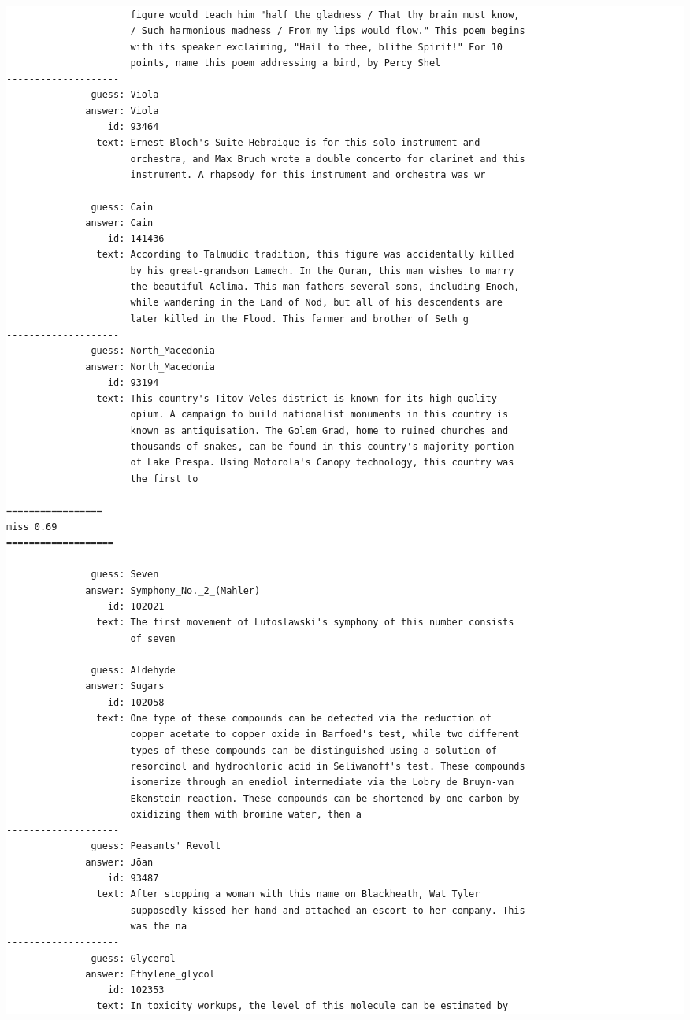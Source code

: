 ```
                      figure would teach him "half the gladness / That thy brain must know,
                      / Such harmonious madness / From my lips would flow." This poem begins
                      with its speaker exclaiming, "Hail to thee, blithe Spirit!" For 10
                      points, name this poem addressing a bird, by Percy Shel
--------------------
               guess: Viola
              answer: Viola
                  id: 93464
                text: Ernest Bloch's Suite Hebraique is for this solo instrument and
                      orchestra, and Max Bruch wrote a double concerto for clarinet and this
                      instrument. A rhapsody for this instrument and orchestra was wr
--------------------
               guess: Cain
              answer: Cain
                  id: 141436
                text: According to Talmudic tradition, this figure was accidentally killed
                      by his great-grandson Lamech. In the Quran, this man wishes to marry
                      the beautiful Aclima. This man fathers several sons, including Enoch,
                      while wandering in the Land of Nod, but all of his descendents are
                      later killed in the Flood. This farmer and brother of Seth g
--------------------
               guess: North_Macedonia
              answer: North_Macedonia
                  id: 93194
                text: This country's Titov Veles district is known for its high quality
                      opium. A campaign to build nationalist monuments in this country is
                      known as antiquisation. The Golem Grad, home to ruined churches and
                      thousands of snakes, can be found in this country's majority portion
                      of Lake Prespa. Using Motorola's Canopy technology, this country was
                      the first to
--------------------
=================
miss 0.69
===================

               guess: Seven
              answer: Symphony_No._2_(Mahler)
                  id: 102021
                text: The first movement of Lutoslawski's symphony of this number consists
                      of seven
--------------------
               guess: Aldehyde
              answer: Sugars
                  id: 102058
                text: One type of these compounds can be detected via the reduction of
                      copper acetate to copper oxide in Barfoed's test, while two different
                      types of these compounds can be distinguished using a solution of
                      resorcinol and hydrochloric acid in Seliwanoff's test. These compounds
                      isomerize through an enediol intermediate via the Lobry de Bruyn-van
                      Ekenstein reaction. These compounds can be shortened by one carbon by
                      oxidizing them with bromine water, then a
--------------------
               guess: Peasants'_Revolt
              answer: Jōan
                  id: 93487
                text: After stopping a woman with this name on Blackheath, Wat Tyler
                      supposedly kissed her hand and attached an escort to her company. This
                      was the na
--------------------
               guess: Glycerol
              answer: Ethylene_glycol
                  id: 102353
                text: In toxicity workups, the level of this molecule can be estimated by
```